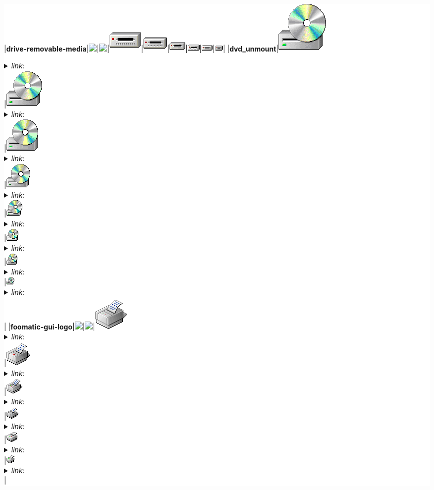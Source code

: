 |**drive-removable-media**|![](96/drive-removable-media.png)|![](72/drive-removable-media.png)|![](64/drive-removable-media.png)|![](48/drive-removable-media.png)|![](32/drive-removable-media.png)|![](24/drive-removable-media.png)|![](22/drive-removable-media.png)|![](16/drive-removable-media.png)|
|**dvd_unmount**|![](96/drive-optical.png)<details><summary>*link:* </summary></details>|![](72/drive-optical.png)<details><summary>*link:* </summary></details>|![](64/drive-optical.png)<details><summary>*link:* </summary></details>|![](48/drive-optical.png)<details><summary>*link:* </summary></details>|![](32/drive-optical.png)<details><summary>*link:* </summary></details>|![](24/drive-optical.png)<details><summary>*link:* </summary></details>|![](22/drive-optical.png)<details><summary>*link:* </summary></details>|![](16/drive-optical.png)<details><summary>*link:* </summary></details>|
|**foomatic-gui-logo**|![](96/foomatic-gui-logo.png)|![](72/foomatic-gui-logo.png)|![](64/printer.png)<details><summary>*link:* </summary></details>|![](48/printer.png)<details><summary>*link:* </summary></details>|![](32/printer.png)<details><summary>*link:* </summary></details>|![](24/printer.png)<details><summary>*link:* </summary></details>|![](22/printer.png)<details><summary>*link:* </summary></details>|![](16/printer.png)<details><summary>*link:* </summary></details>|